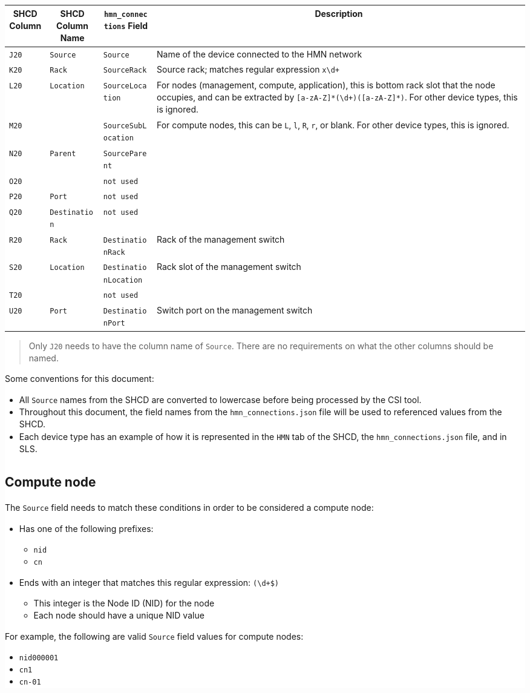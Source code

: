 | SHCD Column   | SHCD Column Name   | `hmn_connections` Field | Description                                     |
| ------------- | ------------------ | ----------------------- | ----------------------------------------------- |
| `J20`         | `Source`           | `Source`                | Name of the device connected to the HMN network |
| `K20`         | `Rack`             | `SourceRack`            | Source rack; matches regular expression `x\d+`  |
| `L20`         | `Location`         | `SourceLocation`        | For nodes (management, compute, application), this is bottom rack slot that the node occupies, and can be extracted by `[a-zA-Z]*(\d+)([a-zA-Z]*)`. For other device types, this is ignored. |
| `M20`         |                    | `SourceSubLocation`     | For compute nodes, this can be `L`, `l`, `R`, `r`, or blank. For other device types, this is ignored. |
| `N20`         | `Parent`           | `SourceParent`          |                                                 |
| `O20`         |                    | `not used`              |                                                 |
| `P20`         | `Port`             | `not used`              |                                                 |
| `Q20`         | `Destination`      | `not used`              |                                                 |
| `R20`         | `Rack`             | `DestinationRack`       | Rack of the management switch                   |
| `S20`         | `Location`         | `DestinationLocation`   | Rack slot of the management switch              |
| `T20`         |                    | `not used`              |                                                 |
| `U20`         | `Port`             | `DestinationPort`       | Switch port on the management switch            |

> Only `J20` needs to have the column name of `Source`. There are no requirements on what the other columns should be named.

Some conventions for this document:

* All `Source` names from the SHCD are converted to lowercase before being processed by the CSI tool.
* Throughout this document, the field names from the `hmn_connections.json` file will be used to referenced values from the SHCD.
* Each device type has an example of how it is represented in the `HMN` tab of the SHCD, the `hmn_connections.json` file, and in SLS.

<a name="compute-node"></a>

## Compute node

The `Source` field needs to match these conditions in order to be considered a compute node:

* Has one of the following prefixes:

  * `nid`
  * `cn`

* Ends with an integer that matches this regular expression: `(\d+$)`

  * This integer is the Node ID (NID) for the node
  * Each node should have a unique NID value

For example, the following are valid `Source` field values for compute nodes:

* `nid000001`
* `cn1`
* `cn-01`
